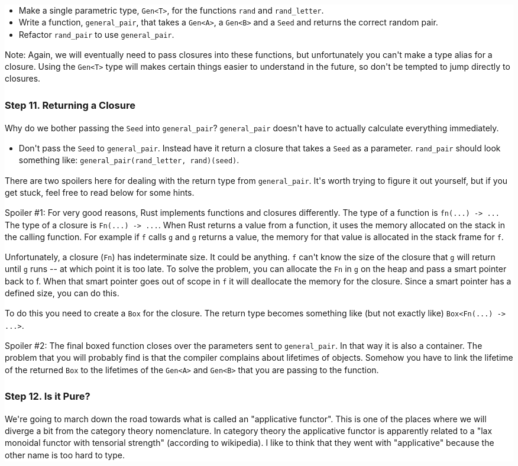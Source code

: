  - Make a single parametric type, `Gen<T>`, for the functions `rand` and
    `rand_letter`.
  - Write a function, `general_pair`, that takes a `Gen<A>`, a `Gen<B>` and a
    `Seed` and returns the correct random pair.
  - Refactor `rand_pair` to use `general_pair`.

Note: Again, we will eventually need to pass closures into these functions,
but unfortunately you can't make a type alias for a closure.  Using the
`Gen<T>` type will makes certain things easier to understand in the future,
so don't be tempted to jump directly to closures.

### Step 11. Returning a Closure

Why do we bother passing the `Seed` into `general_pair`?  `general_pair`
doesn't have to actually calculate everything immediately.

  - Don't pass the `Seed` to `general_pair`.  Instead have it return a
    closure that takes a `Seed` as a parameter.  `rand_pair` should
    look something like: `general_pair(rand_letter, rand)(seed)`.

There are two spoilers here for dealing with the return type from
`general_pair`.  It's worth trying to figure it out yourself, but
if you get stuck, feel free to read below for some hints.

Spoiler #1: For very good reasons, Rust implements functions and closures
differently.  The type of a function is `fn(...) -> ...` The type of a
closure is `Fn(...) -> ...`.  When Rust returns a value from a
function, it uses the memory allocated on the stack in the calling
function.  For example if `f` calls `g` and `g` returns a value, the
memory for that value is allocated in the stack frame for `f`.

Unfortunately, a closure (`Fn`) has indeterminate size.  It could be
anything.  `f` can't know the size of the closure that `g` will return
until `g` runs -- at which point it is too late.  To solve the
problem, you can allocate the `Fn` in `g` on the heap and pass a smart
pointer back to f.  When that smart pointer goes out of scope in `f`
it will deallocate the memory for the closure.  Since a smart pointer
has a defined size, you can do this.

To do this you need to create a `Box` for the closure.  The return
type becomes something like (but not exactly like) `Box<Fn(...) -> ...>`.

Spoiler #2: The final boxed function closes over the parameters sent
to `general_pair`.  In that way it is also a container.  The problem
that you will probably find is that the compiler complains about
lifetimes of objects.  Somehow you have to link the lifetime of the
returned `Box` to the lifetimes of the `Gen<A>` and `Gen<B>` that you
are passing to the function.

### Step 12. Is it Pure?

We're going to march down the road towards what is called an
"applicative functor".  This is one of the places where we will
diverge a bit from the category theory nomenclature.  In category
theory the applicative functor is apparently related to a "lax
monoidal functor with tensorial strength" (according to wikipedia).
I like to think that they went with "applicative" because the other
name is too hard to type.
